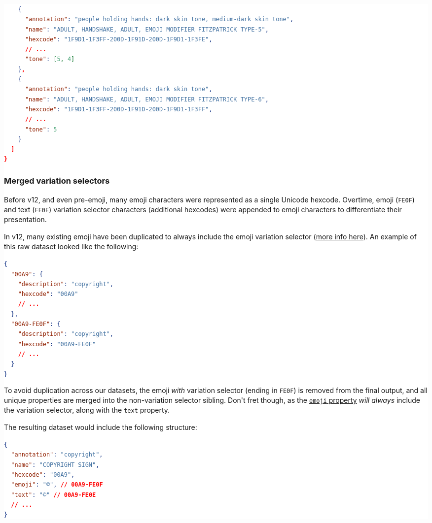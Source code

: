 ```json
    {
      "annotation": "people holding hands: dark skin tone, medium-dark skin tone",
      "name": "ADULT, HANDSHAKE, ADULT, EMOJI MODIFIER FITZPATRICK TYPE-5",
      "hexcode": "1F9D1-1F3FF-200D-1F91D-200D-1F9D1-1F3FE",
      // ...
      "tone": [5, 4]
    },
    {
      "annotation": "people holding hands: dark skin tone",
      "name": "ADULT, HANDSHAKE, ADULT, EMOJI MODIFIER FITZPATRICK TYPE-6",
      "hexcode": "1F9D1-1F3FF-200D-1F91D-200D-1F9D1-1F3FF",
      // ...
      "tone": 5
    }
  ]
}
```

### Merged variation selectors

Before v12, and even pre-emoji, many emoji characters were represented as a single Unicode hexcode.
Overtime, emoji (`FE0F`) and text (`FE0E`) variation selector characters (additional hexcodes) were
appended to emoji characters to differentiate their presentation.

In v12, many existing emoji have been duplicated to always include the emoji variation selector
([more info here](http://www.unicode.org/reports/tr51/#Presentation_Style)). An example of this raw
dataset looked like the following:

```json
{
  "00A9": {
    "description": "copyright",
    "hexcode": "00A9"
    // ...
  },
  "00A9-FE0F": {
    "description": "copyright",
    "hexcode": "00A9-FE0F"
    // ...
  }
}
```

To avoid duplication across our datasets, the emoji _with_ variation selector (ending in `FE0F`) is
removed from the final output, and all unique properties are merged into the non-variation selector
sibling. Don't fret though, as the [`emoji` property](./data.md#data-structure) _will always_
include the variation selector, along with the `text` property.

The resulting dataset would include the following structure:

```json
{
  "annotation": "copyright",
  "name": "COPYRIGHT SIGN",
  "hexcode": "00A9",
  "emoji": "©️", // 00A9-FE0F
  "text": "©︎" // 00A9-FE0E
  // ...
}
```
